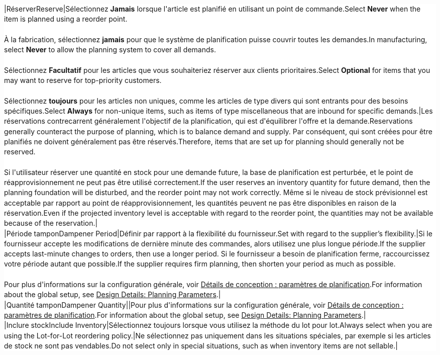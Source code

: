 |<span data-ttu-id="83ecf-114">Réserver</span><span class="sxs-lookup"><span data-stu-id="83ecf-114">Reserve</span></span>|<span data-ttu-id="83ecf-115">Sélectionnez **Jamais** lorsque l'article est planifié en utilisant un point de commande.</span><span class="sxs-lookup"><span data-stu-id="83ecf-115">Select **Never** when the item is planned using a reorder point.</span></span><br /><br /> <span data-ttu-id="83ecf-116">À la fabrication, sélectionnez **jamais** pour que le système de planification puisse couvrir toutes les demandes.</span><span class="sxs-lookup"><span data-stu-id="83ecf-116">In manufacturing, select **Never** to allow the planning system to cover all demands.</span></span><br /><br /> <span data-ttu-id="83ecf-117">Sélectionnez **Facultatif** pour les articles que vous souhaiteriez réserver aux clients prioritaires.</span><span class="sxs-lookup"><span data-stu-id="83ecf-117">Select **Optional** for items that you may want to reserve for top-priority customers.</span></span><br /><br /> <span data-ttu-id="83ecf-118">Sélectionnez **toujours** pour les articles non uniques, comme les articles de type divers qui sont entrants pour des besoins spécifiques.</span><span class="sxs-lookup"><span data-stu-id="83ecf-118">Select **Always** for non-unique items, such as items of type miscellaneous that are inbound for specific demands.</span></span>|<span data-ttu-id="83ecf-119">Les réservations contrecarrent généralement l'objectif de la planification, qui est d'équilibrer l'offre et la demande.</span><span class="sxs-lookup"><span data-stu-id="83ecf-119">Reservations generally counteract the purpose of planning, which is to balance demand and supply.</span></span> <span data-ttu-id="83ecf-120">Par conséquent, qui sont créées pour être planifiés ne doivent généralement pas être réservés.</span><span class="sxs-lookup"><span data-stu-id="83ecf-120">Therefore, items that are set up for planning should generally not be reserved.</span></span><br /><br /> <span data-ttu-id="83ecf-121">Si l'utilisateur réserver une quantité en stock pour une demande future, la base de planification est perturbée, et le point de réapprovisionnement ne peut pas être utilisé correctement.</span><span class="sxs-lookup"><span data-stu-id="83ecf-121">If the user reserves an inventory quantity for future demand, then the planning foundation will be disturbed, and the reorder point may not work correctly.</span></span> <span data-ttu-id="83ecf-122">Même si le niveau de stock prévisionnel est acceptable par rapport au point de réapprovisionnement, les quantités peuvent ne pas être disponibles en raison de la réservation.</span><span class="sxs-lookup"><span data-stu-id="83ecf-122">Even if the projected inventory level is acceptable with regard to the reorder point, the quantities may not be available because of the reservation.</span></span>|  
|<span data-ttu-id="83ecf-123">Période tampon</span><span class="sxs-lookup"><span data-stu-id="83ecf-123">Dampener Period</span></span>|<span data-ttu-id="83ecf-124">Définir par rapport à la flexibilité du fournisseur.</span><span class="sxs-lookup"><span data-stu-id="83ecf-124">Set with regard to the supplier’s flexibility.</span></span>|<span data-ttu-id="83ecf-125">Si le fournisseur accepte les modifications de dernière minute des commandes, alors utilisez une plus longue période.</span><span class="sxs-lookup"><span data-stu-id="83ecf-125">If the supplier accepts last-minute changes to orders, then use a longer period.</span></span> <span data-ttu-id="83ecf-126">Si le fournisseur a besoin de planification ferme, raccourcissez votre période autant que possible.</span><span class="sxs-lookup"><span data-stu-id="83ecf-126">If the supplier requires firm planning, then shorten your period as much as possible.</span></span><br /><br /> <span data-ttu-id="83ecf-127">Pour plus d'informations sur la configuration générale, voir [Détails de conception : paramètres de planification](design-details-planning-parameters.md).</span><span class="sxs-lookup"><span data-stu-id="83ecf-127">For information about the global setup, see [Design Details: Planning Parameters](design-details-planning-parameters.md).</span></span>|  
|<span data-ttu-id="83ecf-128">Quantité tampon</span><span class="sxs-lookup"><span data-stu-id="83ecf-128">Dampener Quantity</span></span>||<span data-ttu-id="83ecf-129">Pour plus d'informations sur la configuration générale, voir [Détails de conception : paramètres de planification](design-details-planning-parameters.md).</span><span class="sxs-lookup"><span data-stu-id="83ecf-129">For information about the global setup, see [Design Details: Planning Parameters](design-details-planning-parameters.md).</span></span>|  
|<span data-ttu-id="83ecf-130">Inclure stock</span><span class="sxs-lookup"><span data-stu-id="83ecf-130">Include Inventory</span></span>|<span data-ttu-id="83ecf-131">Sélectionnez toujours lorsque vous utilisez la méthode du lot pour lot.</span><span class="sxs-lookup"><span data-stu-id="83ecf-131">Always select when you are using the Lot-for-Lot reordering policy.</span></span>|<span data-ttu-id="83ecf-132">Ne sélectionnez pas uniquement dans les situations spéciales, par exemple si les articles de stock ne sont pas vendables.</span><span class="sxs-lookup"><span data-stu-id="83ecf-132">Do not select only in special situations, such as when inventory items are not sellable.</span></span>|  